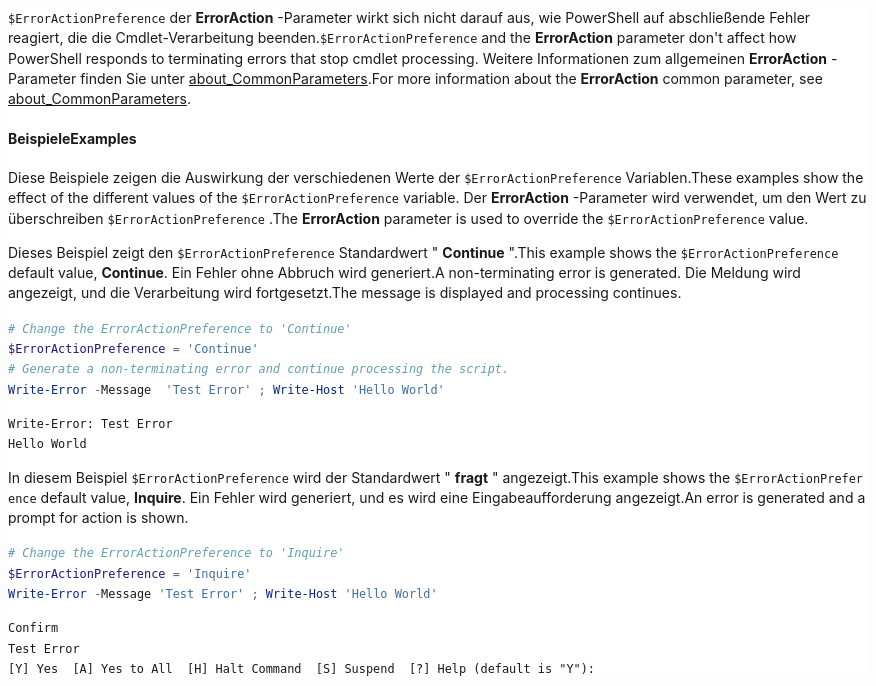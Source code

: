 <span data-ttu-id="1c2f9-244">`$ErrorActionPreference` der **ErrorAction** -Parameter wirkt sich nicht darauf aus, wie PowerShell auf abschließende Fehler reagiert, die die Cmdlet-Verarbeitung beenden.</span><span class="sxs-lookup"><span data-stu-id="1c2f9-244">`$ErrorActionPreference` and the **ErrorAction** parameter don't affect how PowerShell responds to terminating errors that stop cmdlet processing.</span></span> <span data-ttu-id="1c2f9-245">Weitere Informationen zum allgemeinen **ErrorAction** -Parameter finden Sie unter [about_CommonParameters](about_CommonParameters.md).</span><span class="sxs-lookup"><span data-stu-id="1c2f9-245">For more information about the **ErrorAction** common parameter, see [about_CommonParameters](about_CommonParameters.md).</span></span>

#### <a name="examples"></a><span data-ttu-id="1c2f9-246">Beispiele</span><span class="sxs-lookup"><span data-stu-id="1c2f9-246">Examples</span></span>

<span data-ttu-id="1c2f9-247">Diese Beispiele zeigen die Auswirkung der verschiedenen Werte der `$ErrorActionPreference` Variablen.</span><span class="sxs-lookup"><span data-stu-id="1c2f9-247">These examples show the effect of the different values of the `$ErrorActionPreference` variable.</span></span> <span data-ttu-id="1c2f9-248">Der **ErrorAction** -Parameter wird verwendet, um den Wert zu überschreiben `$ErrorActionPreference` .</span><span class="sxs-lookup"><span data-stu-id="1c2f9-248">The **ErrorAction** parameter is used to override the `$ErrorActionPreference` value.</span></span>

<span data-ttu-id="1c2f9-249">Dieses Beispiel zeigt den `$ErrorActionPreference` Standardwert " **Continue** ".</span><span class="sxs-lookup"><span data-stu-id="1c2f9-249">This example shows the `$ErrorActionPreference` default value, **Continue**.</span></span> <span data-ttu-id="1c2f9-250">Ein Fehler ohne Abbruch wird generiert.</span><span class="sxs-lookup"><span data-stu-id="1c2f9-250">A non-terminating error is generated.</span></span> <span data-ttu-id="1c2f9-251">Die Meldung wird angezeigt, und die Verarbeitung wird fortgesetzt.</span><span class="sxs-lookup"><span data-stu-id="1c2f9-251">The message is displayed and processing continues.</span></span>

```powershell
# Change the ErrorActionPreference to 'Continue'
$ErrorActionPreference = 'Continue'
# Generate a non-terminating error and continue processing the script.
Write-Error -Message  'Test Error' ; Write-Host 'Hello World'
```

```Output
Write-Error: Test Error
Hello World
```

<span data-ttu-id="1c2f9-252">In diesem Beispiel `$ErrorActionPreference` wird der Standardwert " **fragt** " angezeigt.</span><span class="sxs-lookup"><span data-stu-id="1c2f9-252">This example shows the `$ErrorActionPreference` default value, **Inquire**.</span></span> <span data-ttu-id="1c2f9-253">Ein Fehler wird generiert, und es wird eine Eingabeaufforderung angezeigt.</span><span class="sxs-lookup"><span data-stu-id="1c2f9-253">An error is generated and a prompt for action is shown.</span></span>

```powershell
# Change the ErrorActionPreference to 'Inquire'
$ErrorActionPreference = 'Inquire'
Write-Error -Message 'Test Error' ; Write-Host 'Hello World'
```

```Output
Confirm
Test Error
[Y] Yes  [A] Yes to All  [H] Halt Command  [S] Suspend  [?] Help (default is "Y"):
```
